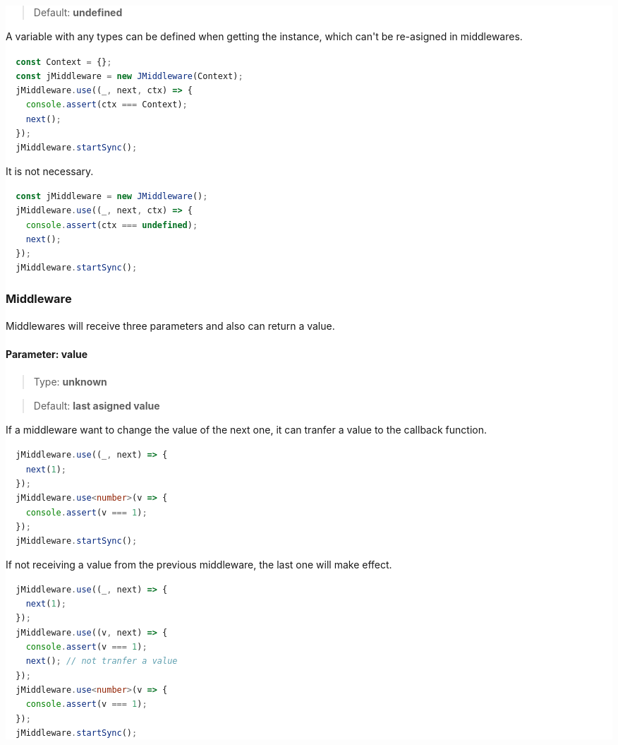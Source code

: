 > Default: **undefined**

A variable with any types can be defined when getting the instance, which can't be re-asigned in middlewares.
```javascript
  const Context = {};
  const jMiddleware = new JMiddleware(Context);
  jMiddleware.use((_, next, ctx) => {
    console.assert(ctx === Context);
    next();
  });
  jMiddleware.startSync();
```

It is not necessary.
```javascript
  const jMiddleware = new JMiddleware();
  jMiddleware.use((_, next, ctx) => {
    console.assert(ctx === undefined);
    next();
  });
  jMiddleware.startSync();
```

### Middleware
Middlewares will receive three parameters and also can return a value.
#### Parameter: value
> Type: **unknown**

> Default: **last asigned value**

If a middleware want to change the value of the next one, it can tranfer a value to the callback function.
```typescript
  jMiddleware.use((_, next) => {
    next(1);
  });
  jMiddleware.use<number>(v => {
    console.assert(v === 1);
  });
  jMiddleware.startSync();
```
If not receiving a value from the previous middleware, the last one will make effect.
```typescript
  jMiddleware.use((_, next) => {
    next(1);
  });
  jMiddleware.use((v, next) => {
    console.assert(v === 1);
    next(); // not tranfer a value
  });
  jMiddleware.use<number>(v => {
    console.assert(v === 1);
  });
  jMiddleware.startSync();
```
